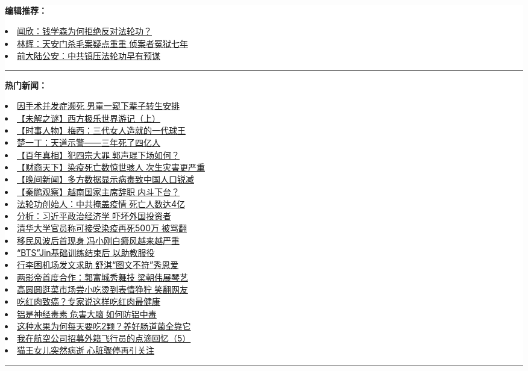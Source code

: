 
<strong>编辑推荐：</strong>
<li><a href="https://github.com/19920513/djy/blob/master/gb/21/1/23/n12707407.md#1" target="_blank">闻欣：钱学森为何拒绝反对法轮功？</a></li><li><a href="https://github.com/tsiac2612/djy/blob/master/gb/18/3/2/n10186094.md#1" target="_blank">林辉：天安门杀毛案疑点重重 侦案者冤狱七年</a></li><li><a href="https://github.com/tsiac2612/djy/blob/master/gb/19/6/28/n11352168.md#1" target="_blank">前大陆公安：中共镇压法轮功早有预谋</a></li>
<hr>

<strong>热门新闻：</strong>
<li><a href="https://github.com/19920513/djy/blob/master/gb/23/1/13/n13906403.md#1">因手术并发症濒死 男童一窥下辈子转生安排</a></li>
<li><a href="https://github.com/19920513/djy/blob/master/gb/23/1/14/n13906615.md#1">【未解之谜】西方极乐世界游记（上）</a></li>
<li><a href="https://github.com/19920513/djy/blob/master/gb/23/1/14/n13906972.md#1">【时事人物】梅西：三代女人造就的一代球王</a></li>
<li><a href="https://github.com/19920513/djy/blob/master/gb/23/1/19/n13910412.md#1">楚一丁：天道示警——三年死了四亿人</a></li>
<li><a href="https://github.com/19920513/djy/blob/master/gb/23/1/13/n13906526.md#1">【百年真相】犯四宗大罪 郭声琨下场如何？</a></li>
<li><a href="https://github.com/19920513/djy/blob/master/gb/23/1/19/n13910388.md#1">【财商天下】染疫死亡数惊世骇人 次生灾害更严重</a></li>
<li><a href="https://github.com/19920513/djy/blob/master/gb/23/1/19/n13910918.md#1">【晚间新闻】多方数据显示病毒致中国人口锐减</a></li>
<li><a href="https://github.com/19920513/djy/blob/master/gb/23/1/18/n13910321.md#1">【秦鹏观察】越南国家主席辞职 内斗下台？</a></li>
<li><a href="https://github.com/19920513/djy/blob/master/gb/23/1/16/n13907901.md#1">法轮功创始人：中共掩盖疫情 死亡人数达4亿</a></li>
<li><a href="https://github.com/19920513/djy/blob/master/gb/23/1/15/n13907772.md#1">分析：习近平政治经济学 吓坏外国投资者</a></li>
<li><a href="https://github.com/19920513/djy/blob/master/gb/23/1/17/n13909079.md#1">清华大学官员称可接受染疫再死500万 被骂翻</a></li>
<li><a href="https://github.com/19920513/djy/blob/master/gb/23/1/16/n13908700.md#1">移民风波后首现身 冯小刚白癜风越来越严重</a></li>
<li><a href="https://github.com/19920513/djy/blob/master/gb/23/1/18/n13909818.md#1">“BTS”Jin基础训练结束后 以助教服役</a></li>
<li><a href="https://github.com/19920513/djy/blob/master/gb/23/1/17/n13909526.md#1">行李困机场发文求助 舒淇“图文不符”秀恩爱</a></li>
<li><a href="https://github.com/19920513/djy/blob/master/gb/23/1/17/n13909486.md#1">两影帝首度合作：郭富城秀舞技 梁朝伟展琴艺</a></li>
<li><a href="https://github.com/19920513/djy/blob/master/gb/23/1/18/n13910353.md#1">高圆圆逛菜市场尝小吃烫到表情狰狞 笑翻网友</a></li>
<li><a href="https://github.com/19920513/djy/blob/master/gb/23/1/16/n13908117.md#1">吃红肉致癌？专家说这样吃红肉最健康</a></li>
<li><a href="https://github.com/19920513/djy/blob/master/gb/23/1/14/n13906901.md#1">铝是神经毒素 危害大脑 如何防铝中毒</a></li>
<li><a href="https://github.com/19920513/djy/blob/master/gb/23/1/12/n13905520.md#1">这种水果为何每天要吃2颗？养好肠道菌全靠它</a></li>
<li><a href="https://github.com/19920513/djy/blob/master/gb/23/1/17/n13908835.md#1">我在航空公司招募外籍飞行员的点滴回忆（5）</a></li>
<li><a href="https://github.com/19920513/djy/blob/master/gb/23/1/16/n13908654.md#1">猫王女儿突然病逝 心脏骤停再引关注</a></li>
<hr>
